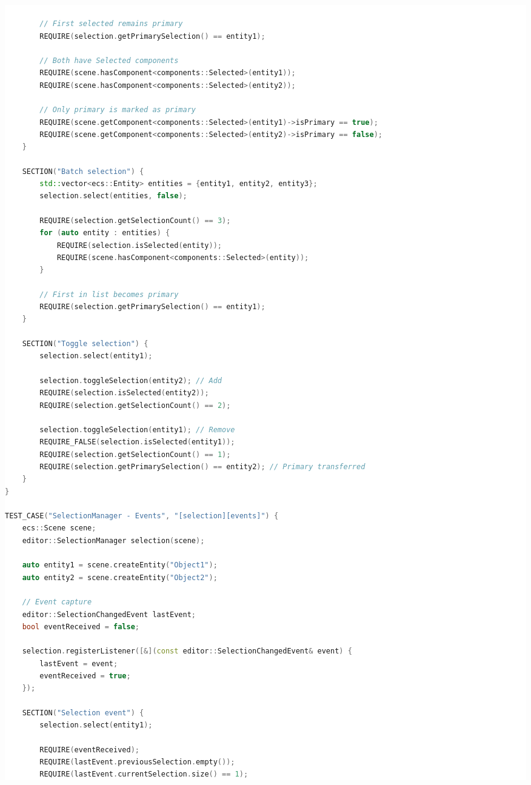 ```cpp
        
        // First selected remains primary
        REQUIRE(selection.getPrimarySelection() == entity1);
        
        // Both have Selected components
        REQUIRE(scene.hasComponent<components::Selected>(entity1));
        REQUIRE(scene.hasComponent<components::Selected>(entity2));
        
        // Only primary is marked as primary
        REQUIRE(scene.getComponent<components::Selected>(entity1)->isPrimary == true);
        REQUIRE(scene.getComponent<components::Selected>(entity2)->isPrimary == false);
    }
    
    SECTION("Batch selection") {
        std::vector<ecs::Entity> entities = {entity1, entity2, entity3};
        selection.select(entities, false);
        
        REQUIRE(selection.getSelectionCount() == 3);
        for (auto entity : entities) {
            REQUIRE(selection.isSelected(entity));
            REQUIRE(scene.hasComponent<components::Selected>(entity));
        }
        
        // First in list becomes primary
        REQUIRE(selection.getPrimarySelection() == entity1);
    }
    
    SECTION("Toggle selection") {
        selection.select(entity1);
        
        selection.toggleSelection(entity2); // Add
        REQUIRE(selection.isSelected(entity2));
        REQUIRE(selection.getSelectionCount() == 2);
        
        selection.toggleSelection(entity1); // Remove
        REQUIRE_FALSE(selection.isSelected(entity1));
        REQUIRE(selection.getSelectionCount() == 1);
        REQUIRE(selection.getPrimarySelection() == entity2); // Primary transferred
    }
}

TEST_CASE("SelectionManager - Events", "[selection][events]") {
    ecs::Scene scene;
    editor::SelectionManager selection(scene);
    
    auto entity1 = scene.createEntity("Object1");
    auto entity2 = scene.createEntity("Object2");
    
    // Event capture
    editor::SelectionChangedEvent lastEvent;
    bool eventReceived = false;
    
    selection.registerListener([&](const editor::SelectionChangedEvent& event) {
        lastEvent = event;
        eventReceived = true;
    });
    
    SECTION("Selection event") {
        selection.select(entity1);
        
        REQUIRE(eventReceived);
        REQUIRE(lastEvent.previousSelection.empty());
        REQUIRE(lastEvent.currentSelection.size() == 1);
```